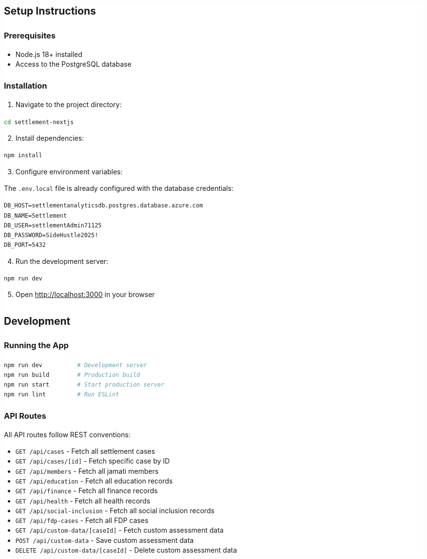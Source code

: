 ## Setup Instructions

### Prerequisites

- Node.js 18+ installed
- Access to the PostgreSQL database

### Installation

1. Navigate to the project directory:
```bash
cd settlement-nextjs
```

2. Install dependencies:
```bash
npm install
```

3. Configure environment variables:

The `.env.local` file is already configured with the database credentials:
```
DB_HOST=settlementanalyticsdb.postgres.database.azure.com
DB_NAME=Settlement
DB_USER=settlementAdmin71125
DB_PASSWORD=SideHustle2025!
DB_PORT=5432
```

4. Run the development server:
```bash
npm run dev
```

5. Open [http://localhost:3000](http://localhost:3000) in your browser

## Development

### Running the App

```bash
npm run dev          # Development server
npm run build        # Production build
npm run start        # Start production server
npm run lint         # Run ESLint
```

### API Routes

All API routes follow REST conventions:

- `GET /api/cases` - Fetch all settlement cases
- `GET /api/cases/[id]` - Fetch specific case by ID
- `GET /api/members` - Fetch all jamati members
- `GET /api/education` - Fetch all education records
- `GET /api/finance` - Fetch all finance records
- `GET /api/health` - Fetch all health records
- `GET /api/social-inclusion` - Fetch all social inclusion records
- `GET /api/fdp-cases` - Fetch all FDP cases
- `GET /api/custom-data/[caseId]` - Fetch custom assessment data
- `POST /api/custom-data` - Save custom assessment data
- `DELETE /api/custom-data/[caseId]` - Delete custom assessment data
